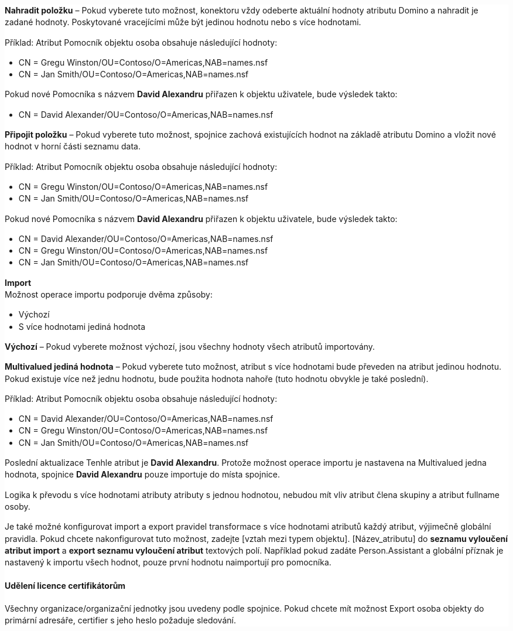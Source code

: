 **Nahradit položku** – Pokud vyberete tuto možnost, konektoru vždy odeberte aktuální hodnoty atributu Domino a nahradit je zadané hodnoty. Poskytované vracejícími může být jedinou hodnotu nebo s více hodnotami.

Příklad: Atribut Pomocník objektu osoba obsahuje následující hodnoty:

- CN = Gregu Winston/OU=Contoso/O=Americas,NAB=names.nsf
- CN = Jan Smith/OU=Contoso/O=Americas,NAB=names.nsf

Pokud nové Pomocníka s názvem **David Alexandru** přiřazen k objektu uživatele, bude výsledek takto:

- CN = David Alexander/OU=Contoso/O=Americas,NAB=names.nsf

**Připojit položku** – Pokud vyberete tuto možnost, spojnice zachová existujících hodnot na základě atributu Domino a vložit nové hodnot v horní části seznamu data.

Příklad: Atribut Pomocník objektu osoba obsahuje následující hodnoty:

- CN = Gregu Winston/OU=Contoso/O=Americas,NAB=names.nsf
- CN = Jan Smith/OU=Contoso/O=Americas,NAB=names.nsf

Pokud nové Pomocníka s názvem **David Alexandru** přiřazen k objektu uživatele, bude výsledek takto:

- CN = David Alexander/OU=Contoso/O=Americas,NAB=names.nsf
- CN = Gregu Winston/OU=Contoso/O=Americas,NAB=names.nsf
- CN = Jan Smith/OU=Contoso/O=Americas,NAB=names.nsf

**Import**  
Možnost operace importu podporuje dvěma způsoby:

- Výchozí
- S více hodnotami jediná hodnota

**Výchozí** – Pokud vyberete možnost výchozí, jsou všechny hodnoty všech atributů importovány.

**Multivalued jediná hodnota** – Pokud vyberete tuto možnost, atribut s více hodnotami bude převeden na atribut jedinou hodnotu. Pokud existuje více než jednu hodnotu, bude použita hodnota nahoře (tuto hodnotu obvykle je také poslední).

Příklad: Atribut Pomocník objektu osoba obsahuje následující hodnoty:

- CN = David Alexander/OU=Contoso/O=Americas,NAB=names.nsf
- CN = Gregu Winston/OU=Contoso/O=Americas,NAB=names.nsf
- CN = Jan Smith/OU=Contoso/O=Americas,NAB=names.nsf

Poslední aktualizace Tenhle atribut je **David Alexandru**. Protože možnost operace importu je nastavena na Multivalued jedna hodnota, spojnice **David Alexandru** pouze importuje do místa spojnice.

Logika k převodu s více hodnotami atributy atributy s jednou hodnotou, nebudou mít vliv atribut člena skupiny a atribut fullname osoby.

Je také možné konfigurovat import a export pravidel transformace s více hodnotami atributů každý atribut, výjimečně globální pravidla. Pokud chcete nakonfigurovat tuto možnost, zadejte [vztah mezi typem objektu]. [Název_atributu] do **seznamu vyloučení atribut import** a **export seznamu vyloučení atribut** textových polí. Například pokud zadáte Person.Assistant a globální příznak je nastavený k importu všech hodnot, pouze první hodnotu naimportují pro pomocníka.

#### <a name="certifiers"></a>Udělení licence certifikátorům
Všechny organizace/organizační jednotky jsou uvedeny podle spojnice. Pokud chcete mít možnost Export osoba objekty do primární adresáře, certifier s jeho heslo požaduje sledování.
